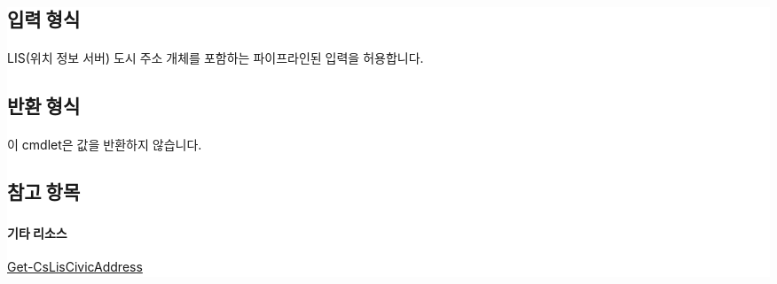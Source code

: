 
## 입력 형식

LIS(위치 정보 서버) 도시 주소 개체를 포함하는 파이프라인된 입력을 허용합니다.

## 반환 형식

이 cmdlet은 값을 반환하지 않습니다.

## 참고 항목

#### 기타 리소스

[Get-CsLisCivicAddress](get-csliscivicaddress.md)

